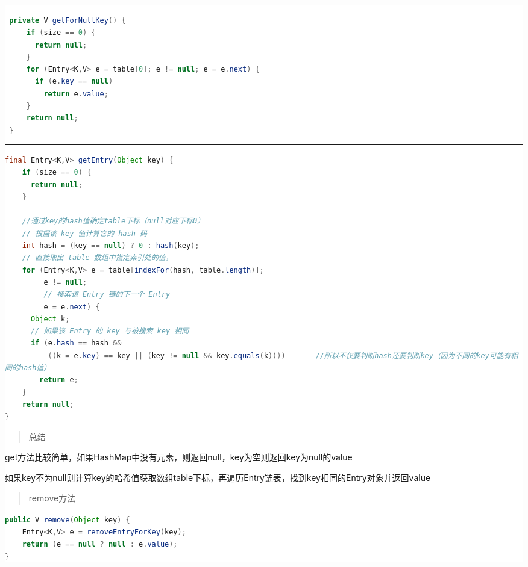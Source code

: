 ------

```java
 private V getForNullKey() {
     if (size == 0) {
       return null;
     }
     for (Entry<K,V> e = table[0]; e != null; e = e.next) {
       if (e.key == null)
         return e.value;
     }
     return null;
 }
```

------

```java
final Entry<K,V> getEntry(Object key) {
    if (size == 0) {
      return null;
    }

    //通过key的hash值确定table下标（null对应下标0）
    // 根据该 key 值计算它的 hash 码  
    int hash = (key == null) ? 0 : hash(key);
    // 直接取出 table 数组中指定索引处的值，
    for (Entry<K,V> e = table[indexFor(hash, table.length)];
         e != null;
         // 搜索该 Entry 链的下一个 Entry
         e = e.next) {
      Object k;
      // 如果该 Entry 的 key 与被搜索 key 相同  
      if (e.hash == hash &&
          ((k = e.key) == key || (key != null && key.equals(k))))		//所以不仅要判断hash还要判断key（因为不同的key可能有相同的hash值） 
        return e;
    }
    return null;
}
```

> 总结

​	get方法比较简单，如果HashMap中没有元素，则返回null，key为空则返回key为null的value

​	如果key不为null则计算key的哈希值获取数组table下标，再遍历Entry链表，找到key相同的Entry对象并返回value

> remove方法

```java
public V remove(Object key) {
    Entry<K,V> e = removeEntryForKey(key);
    return (e == null ? null : e.value);
}
```
